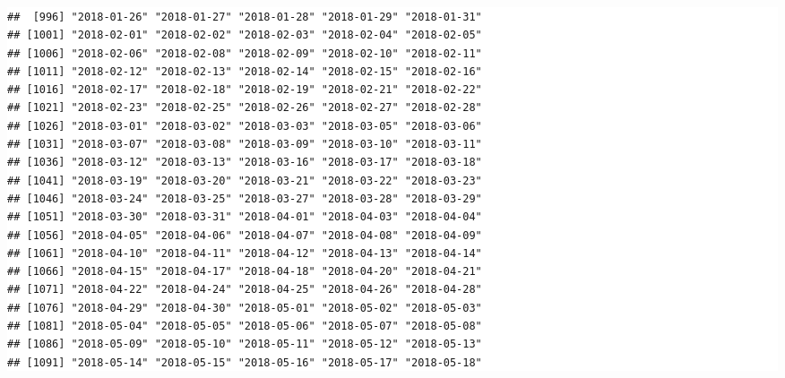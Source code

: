     ##  [996] "2018-01-26" "2018-01-27" "2018-01-28" "2018-01-29" "2018-01-31"
    ## [1001] "2018-02-01" "2018-02-02" "2018-02-03" "2018-02-04" "2018-02-05"
    ## [1006] "2018-02-06" "2018-02-08" "2018-02-09" "2018-02-10" "2018-02-11"
    ## [1011] "2018-02-12" "2018-02-13" "2018-02-14" "2018-02-15" "2018-02-16"
    ## [1016] "2018-02-17" "2018-02-18" "2018-02-19" "2018-02-21" "2018-02-22"
    ## [1021] "2018-02-23" "2018-02-25" "2018-02-26" "2018-02-27" "2018-02-28"
    ## [1026] "2018-03-01" "2018-03-02" "2018-03-03" "2018-03-05" "2018-03-06"
    ## [1031] "2018-03-07" "2018-03-08" "2018-03-09" "2018-03-10" "2018-03-11"
    ## [1036] "2018-03-12" "2018-03-13" "2018-03-16" "2018-03-17" "2018-03-18"
    ## [1041] "2018-03-19" "2018-03-20" "2018-03-21" "2018-03-22" "2018-03-23"
    ## [1046] "2018-03-24" "2018-03-25" "2018-03-27" "2018-03-28" "2018-03-29"
    ## [1051] "2018-03-30" "2018-03-31" "2018-04-01" "2018-04-03" "2018-04-04"
    ## [1056] "2018-04-05" "2018-04-06" "2018-04-07" "2018-04-08" "2018-04-09"
    ## [1061] "2018-04-10" "2018-04-11" "2018-04-12" "2018-04-13" "2018-04-14"
    ## [1066] "2018-04-15" "2018-04-17" "2018-04-18" "2018-04-20" "2018-04-21"
    ## [1071] "2018-04-22" "2018-04-24" "2018-04-25" "2018-04-26" "2018-04-28"
    ## [1076] "2018-04-29" "2018-04-30" "2018-05-01" "2018-05-02" "2018-05-03"
    ## [1081] "2018-05-04" "2018-05-05" "2018-05-06" "2018-05-07" "2018-05-08"
    ## [1086] "2018-05-09" "2018-05-10" "2018-05-11" "2018-05-12" "2018-05-13"
    ## [1091] "2018-05-14" "2018-05-15" "2018-05-16" "2018-05-17" "2018-05-18"